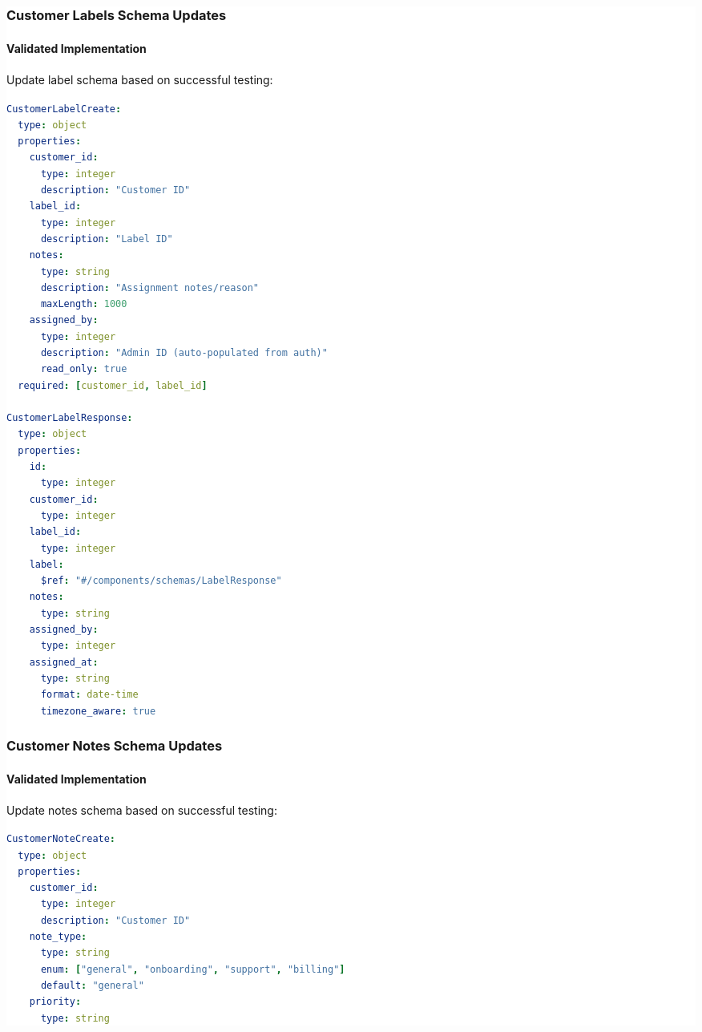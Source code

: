 ### Customer Labels Schema Updates

#### Validated Implementation
Update label schema based on successful testing:

```yaml
CustomerLabelCreate:
  type: object
  properties:
    customer_id:
      type: integer
      description: "Customer ID"
    label_id:
      type: integer
      description: "Label ID"
    notes:
      type: string
      description: "Assignment notes/reason"
      maxLength: 1000
    assigned_by:
      type: integer
      description: "Admin ID (auto-populated from auth)"
      read_only: true
  required: [customer_id, label_id]

CustomerLabelResponse:
  type: object
  properties:
    id:
      type: integer
    customer_id:
      type: integer
    label_id:
      type: integer
    label:
      $ref: "#/components/schemas/LabelResponse"
    notes:
      type: string
    assigned_by:
      type: integer
    assigned_at:
      type: string
      format: date-time
      timezone_aware: true
```

### Customer Notes Schema Updates

#### Validated Implementation
Update notes schema based on successful testing:

```yaml
CustomerNoteCreate:
  type: object
  properties:
    customer_id:
      type: integer
      description: "Customer ID"
    note_type:
      type: string
      enum: ["general", "onboarding", "support", "billing"]
      default: "general"
    priority:
      type: string
```